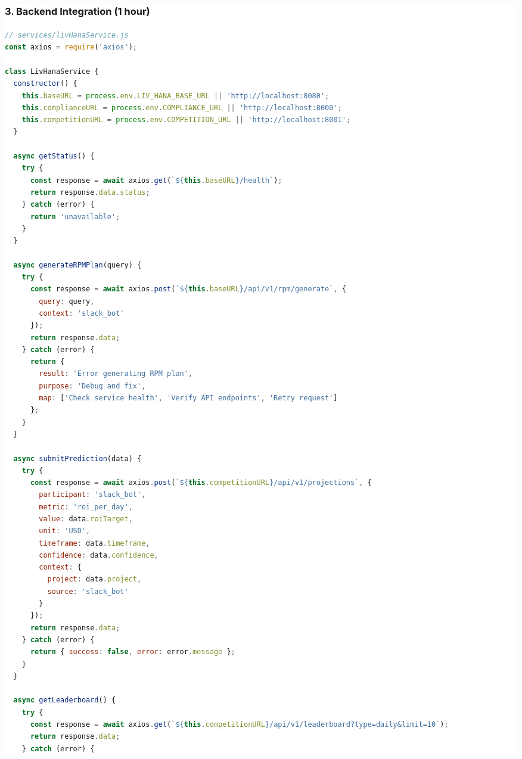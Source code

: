 ### 3. Backend Integration (1 hour)
```javascript
// services/livHanaService.js
const axios = require('axios');

class LivHanaService {
  constructor() {
    this.baseURL = process.env.LIV_HANA_BASE_URL || 'http://localhost:8080';
    this.complianceURL = process.env.COMPLIANCE_URL || 'http://localhost:8000';
    this.competitionURL = process.env.COMPETITION_URL || 'http://localhost:8001';
  }

  async getStatus() {
    try {
      const response = await axios.get(`${this.baseURL}/health`);
      return response.data.status;
    } catch (error) {
      return 'unavailable';
    }
  }

  async generateRPMPlan(query) {
    try {
      const response = await axios.post(`${this.baseURL}/api/v1/rpm/generate`, {
        query: query,
        context: 'slack_bot'
      });
      return response.data;
    } catch (error) {
      return {
        result: 'Error generating RPM plan',
        purpose: 'Debug and fix',
        map: ['Check service health', 'Verify API endpoints', 'Retry request']
      };
    }
  }

  async submitPrediction(data) {
    try {
      const response = await axios.post(`${this.competitionURL}/api/v1/projections`, {
        participant: 'slack_bot',
        metric: 'roi_per_day',
        value: data.roiTarget,
        unit: 'USD',
        timeframe: data.timeframe,
        confidence: data.confidence,
        context: {
          project: data.project,
          source: 'slack_bot'
        }
      });
      return response.data;
    } catch (error) {
      return { success: false, error: error.message };
    }
  }

  async getLeaderboard() {
    try {
      const response = await axios.get(`${this.competitionURL}/api/v1/leaderboard?type=daily&limit=10`);
      return response.data;
    } catch (error) {
```